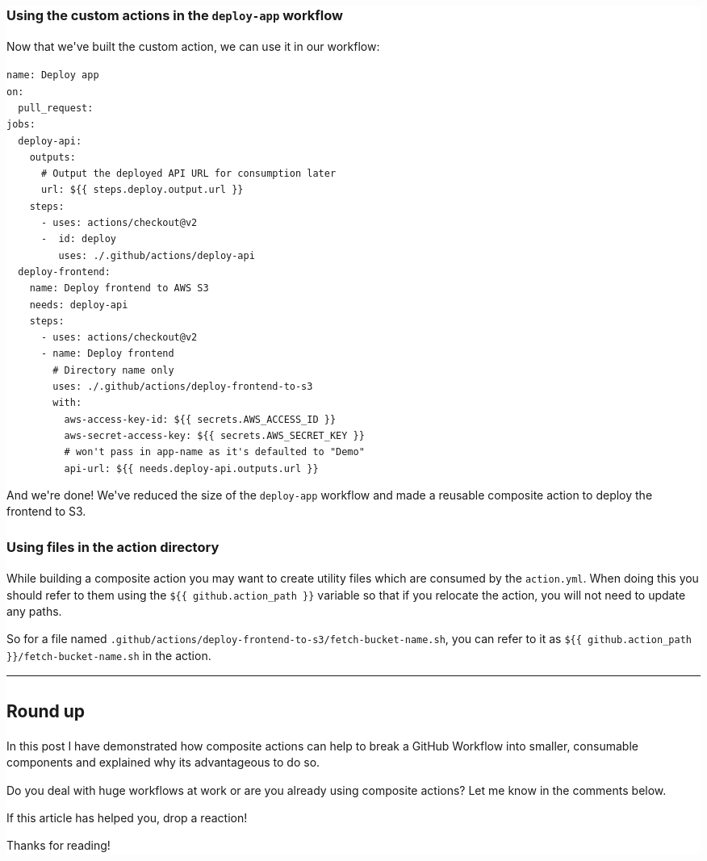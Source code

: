 ### Using the custom actions in the `deploy-app` workflow

Now that we've built the custom action, we can use it in our workflow:

    name: Deploy app
    on:
      pull_request:
    jobs:
      deploy-api:
        outputs:
          # Output the deployed API URL for consumption later
          url: ${{ steps.deploy.output.url }}
        steps:
          - uses: actions/checkout@v2
          -  id: deploy
             uses: ./.github/actions/deploy-api
      deploy-frontend:
        name: Deploy frontend to AWS S3
        needs: deploy-api
        steps:
          - uses: actions/checkout@v2
          - name: Deploy frontend
            # Directory name only
            uses: ./.github/actions/deploy-frontend-to-s3
            with:
              aws-access-key-id: ${{ secrets.AWS_ACCESS_ID }}
              aws-secret-access-key: ${{ secrets.AWS_SECRET_KEY }}
              # won't pass in app-name as it's defaulted to "Demo"
              api-url: ${{ needs.deploy-api.outputs.url }}

And we're done! We've reduced the size of the `deploy-app` workflow and made a reusable composite action to deploy the frontend to S3.

### Using files in the action directory

While building a composite action you may want to create utility files which are consumed by the `action.yml`. When doing this you should refer to them using the `${{ github.action_path }}` variable so that if you relocate the action, you will not need to update any paths.

So for a file named `.github/actions/deploy-frontend-to-s3/fetch-bucket-name.sh`, you can refer to it as `${{ github.action_path }}/fetch-bucket-name.sh` in the action.

* * *

Round up
--------

In this post I have demonstrated how composite actions can help to break a GitHub Workflow into smaller, consumable components and explained why its advantageous to do so.

Do you deal with huge workflows at work or are you already using composite actions? Let me know in the comments below.

If this article has helped you, drop a reaction!

Thanks for reading!